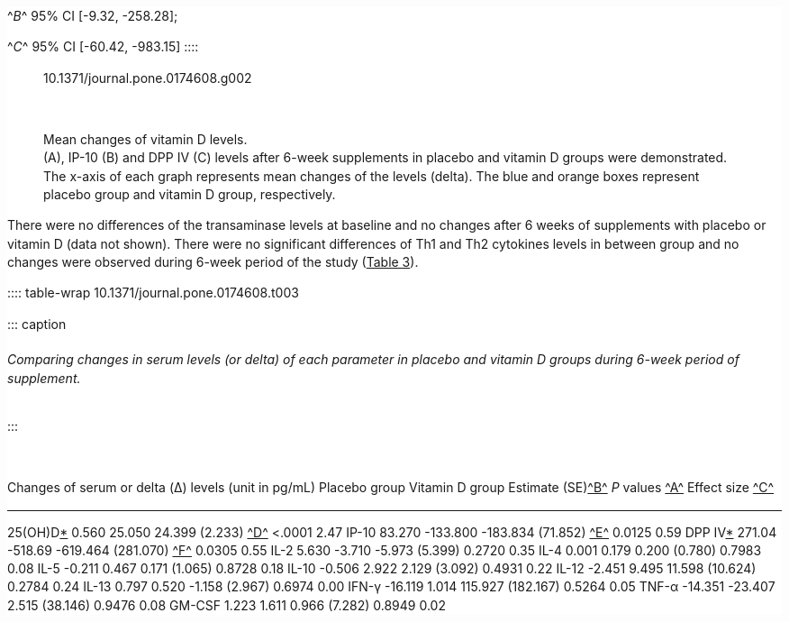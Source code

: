 ^*B*^ 95% CI \[-9.32, -258.28\];

^*C*^ 95% CI \[-60.42, -983.15\]
::::

<figure>
10.1371/journal.pone.0174608.g002
<p><img src="" /></p>
<figcaption>Mean changes of vitamin D levels.<br />
(A), IP-10 (B) and DPP IV (C) levels after 6-week supplements in placebo
and vitamin D groups were demonstrated. The x-axis of each graph
represents mean changes of the levels (delta). The blue and orange boxes
represent placebo group and vitamin D group, respectively.</figcaption>
</figure>

There were no differences of the transaminase levels at baseline and no
changes after 6 weeks of supplements with placebo or vitamin D (data not
shown). There were no significant differences of Th1 and Th2 cytokines
levels in between group and no changes were observed during 6-week
period of the study ([Table 3](#)).

:::: table-wrap
10.1371/journal.pone.0174608.t003

::: caption
###### Comparing changes in serum levels (or delta) of each parameter in placebo and vitamin D groups during 6-week period of supplement.
:::

![]()

  Changes of serum or delta (Δ) levels (unit in pg/mL)   Placebo group   Vitamin D group   Estimate (SE)[^B^](#)         *P* values [^A^](#)   Effect size [^C^](#)
  ------------------------------------------------------ --------------- ----------------- ----------------------------- --------------------- ----------------------
  25(OH)D[\*](#)                                         0.560           25.050            24.399 (2.233) [^D^](#)       \<.0001               2.47
  IP-10                                                  83.270          -133.800          -183.834 (71.852) [^E^](#)    0.0125                0.59
  DPP IV[\*](#)                                          271.04          -518.69           -619.464 (281.070) [^F^](#)   0.0305                0.55
  IL-2                                                   5.630           -3.710            -5.973 (5.399)                0.2720                0.35
  IL-4                                                   0.001           0.179             0.200 (0.780)                 0.7983                0.08
  IL-5                                                   -0.211          0.467             0.171 (1.065)                 0.8728                0.18
  IL-10                                                  -0.506          2.922             2.129 (3.092)                 0.4931                0.22
  IL-12                                                  -2.451          9.495             11.598 (10.624)               0.2784                0.24
  IL-13                                                  0.797           0.520             -1.158 (2.967)                0.6974                0.00
  IFN-γ                                                  -16.119         1.014             115.927 (182.167)             0.5264                0.05
  TNF-α                                                  -14.351         -23.407           2.515 (38.146)                0.9476                0.08
  GM-CSF                                                 1.223           1.611             0.966 (7.282)                 0.8949                0.02
